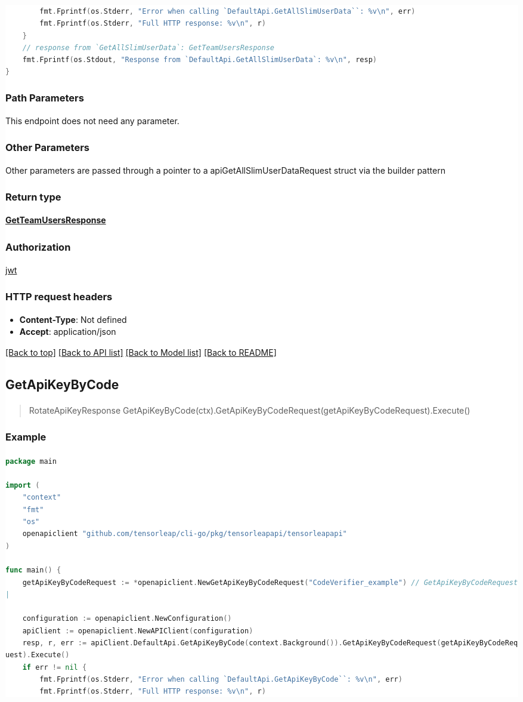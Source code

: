 ```go
        fmt.Fprintf(os.Stderr, "Error when calling `DefaultApi.GetAllSlimUserData``: %v\n", err)
        fmt.Fprintf(os.Stderr, "Full HTTP response: %v\n", r)
    }
    // response from `GetAllSlimUserData`: GetTeamUsersResponse
    fmt.Fprintf(os.Stdout, "Response from `DefaultApi.GetAllSlimUserData`: %v\n", resp)
}
```

### Path Parameters

This endpoint does not need any parameter.

### Other Parameters

Other parameters are passed through a pointer to a apiGetAllSlimUserDataRequest struct via the builder pattern


### Return type

[**GetTeamUsersResponse**](GetTeamUsersResponse.md)

### Authorization

[jwt](../README.md#jwt)

### HTTP request headers

- **Content-Type**: Not defined
- **Accept**: application/json

[[Back to top]](#) [[Back to API list]](../README.md#documentation-for-api-endpoints)
[[Back to Model list]](../README.md#documentation-for-models)
[[Back to README]](../README.md)


## GetApiKeyByCode

> RotateApiKeyResponse GetApiKeyByCode(ctx).GetApiKeyByCodeRequest(getApiKeyByCodeRequest).Execute()



### Example

```go
package main

import (
    "context"
    "fmt"
    "os"
    openapiclient "github.com/tensorleap/cli-go/pkg/tensorleapapi/tensorleapapi"
)

func main() {
    getApiKeyByCodeRequest := *openapiclient.NewGetApiKeyByCodeRequest("CodeVerifier_example") // GetApiKeyByCodeRequest | 

    configuration := openapiclient.NewConfiguration()
    apiClient := openapiclient.NewAPIClient(configuration)
    resp, r, err := apiClient.DefaultApi.GetApiKeyByCode(context.Background()).GetApiKeyByCodeRequest(getApiKeyByCodeRequest).Execute()
    if err != nil {
        fmt.Fprintf(os.Stderr, "Error when calling `DefaultApi.GetApiKeyByCode``: %v\n", err)
        fmt.Fprintf(os.Stderr, "Full HTTP response: %v\n", r)
```
